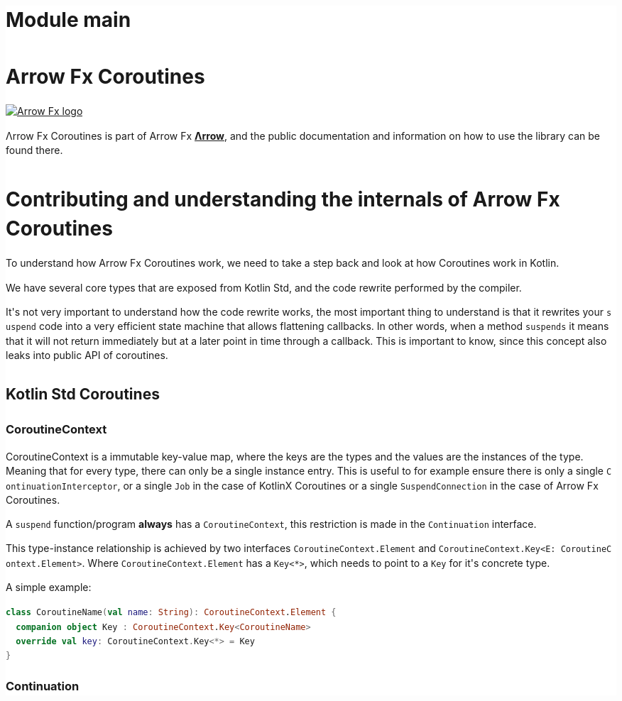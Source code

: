 # Module main
# Arrow Fx Coroutines

[![Arrow Fx logo](https://raw.githubusercontent.com/arrow-kt/arrow-site/main/docs/img/fx/arrow-fx-brand-sidebar.svg?sanitize=true)](https://arrow-kt.io)

Λrrow Fx Coroutines is part of Arrow Fx [**Λrrow**](https://arrow-kt.io/docs/fx/), and the public documentation and information on how to use the library can be found there.

# Contributing and understanding the internals of Arrow Fx Coroutines

To understand how Arrow Fx Coroutines work, we need to take a step back and look at how Coroutines work in Kotlin.

We have several core types that are exposed from Kotlin Std, and the code rewrite performed by the compiler.

It's not very important to understand how the code rewrite works, the most important thing to understand is that it rewrites your `suspend` code into a very efficient state machine that allows flattening callbacks. In other words, when a method `suspends` it means that it will not return immediately but at a later point in time through a callback. This is important to know, since this concept also leaks into public API of coroutines.

## Kotlin Std Coroutines
### CoroutineContext

CoroutineContext is a immutable key-value map, where the keys are the types and the values are the instances of the type. Meaning that for every type, there can only be a single instance entry.
This is useful to for example ensure there is only a single `ContinuationInterceptor`, or a single `Job` in the case of KotlinX Coroutines or a single `SuspendConnection` in the case of Arrow Fx Coroutines.

A `suspend` function/program **always** has a `CoroutineContext`, this restriction is made in the `Continuation` interface.

This type-instance relationship is achieved by two interfaces `CoroutineContext.Element` and `CoroutineContext.Key<E: CoroutineContext.Element>`. Where `CoroutineContext.Element` has a `Key<*>`, which needs to point to a `Key` for it's concrete type. 

A simple example:

```kotlin
class CoroutineName(val name: String): CoroutineContext.Element {
  companion object Key : CoroutineContext.Key<CoroutineName>
  override val key: CoroutineContext.Key<*> = Key
}
```

### Continuation
